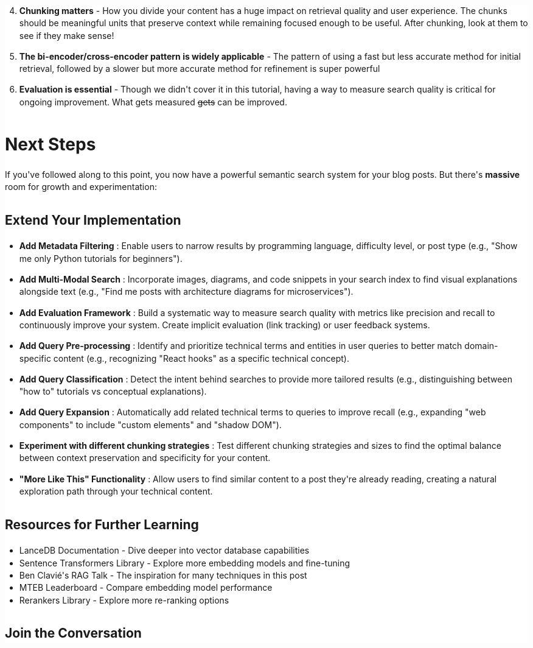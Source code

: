   4. **Chunking matters** \- How you divide your content has a huge impact on retrieval quality and user experience. The chunks should be meaningful units that preserve context while remaining focused enough to be useful. After chunking, look at them to see if they make sense!

  5. **The bi-encoder/cross-encoder pattern is widely applicable** \- The pattern of using a fast but less accurate method for initial retrieval, followed by a slower but more accurate method for refinement is super powerful

  6. **Evaluation is essential** \- Though we didn't cover it in this tutorial, having a way to measure search quality is critical for ongoing improvement. What gets measured ~~gets~~ can be improved.

# Next Steps

If you've followed along to this point, you now have a powerful semantic search system for your blog posts. But there's **massive** room for growth and experimentation:

## Extend Your Implementation

  * **Add Metadata Filtering** : Enable users to narrow results by programming language, difficulty level, or post type (e.g., "Show me only Python tutorials for beginners").

  * **Add Multi-Modal Search** : Incorporate images, diagrams, and code snippets in your search index to find visual explanations alongside text (e.g., "Find me posts with architecture diagrams for microservices").

  * **Add Evaluation Framework** : Build a systematic way to measure search quality with metrics like precision and recall to continuously improve your system. Create implicit evaluation (link tracking) or user feedback systems.

  * **Add Query Pre-processing** : Identify and prioritize technical terms and entities in user queries to better match domain-specific content (e.g., recognizing "React hooks" as a specific technical concept).

  * **Add Query Classification** : Detect the intent behind searches to provide more tailored results (e.g., distinguishing between "how to" tutorials vs conceptual explanations).

  * **Add Query Expansion** : Automatically add related technical terms to queries to improve recall (e.g., expanding "web components" to include "custom elements" and "shadow DOM").

  * **Experiment with different chunking strategies** : Test different chunking strategies and sizes to find the optimal balance between context preservation and specificity for your content.

  * **"More Like This" Functionality** : Allow users to find similar content to a post they're already reading, creating a natural exploration path through your technical content.

## Resources for Further Learning

  * LanceDB Documentation \- Dive deeper into vector database capabilities
  * Sentence Transformers Library \- Explore more embedding models and fine-tuning
  * Ben Clavié's RAG Talk \- The inspiration for many techniques in this post
  * MTEB Leaderboard \- Compare embedding model performance
  * Rerankers Library \- Explore more re-ranking options

## Join the Conversation

